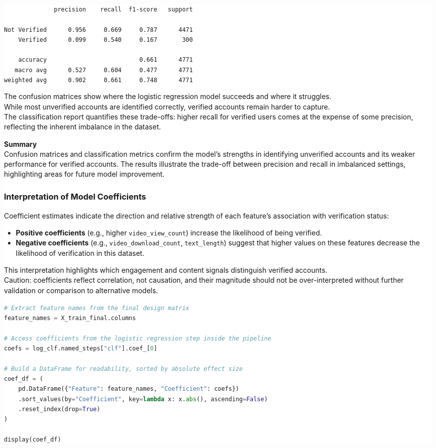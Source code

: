                   precision    recall  f1-score   support
    
    Not Verified      0.956     0.669     0.787      4471
        Verified      0.099     0.540     0.167       300
    
        accuracy                          0.661      4771
       macro avg      0.527     0.604     0.477      4771
    weighted avg      0.902     0.661     0.748      4771
    


The confusion matrices show where the logistic regression model succeeds and where it struggles.  
While most unverified accounts are identified correctly, verified accounts remain harder to capture.  
The classification report quantifies these trade-offs: higher recall for verified users comes at the expense of some precision, reflecting the inherent imbalance in the dataset.

**Summary**  
Confusion matrices and classification metrics confirm the model’s strengths in identifying unverified accounts and its weaker performance for verified accounts. The results illustrate the trade-off between precision and recall in imbalanced settings, highlighting areas for future model improvement.

### Interpretation of Model Coefficients  

Coefficient estimates indicate the direction and relative strength of each feature’s association with verification status:  
- **Positive coefficients** (e.g., higher `video_view_count`) increase the likelihood of being verified.  
- **Negative coefficients** (e.g., `video_download_count`, `text_length`) suggest that higher values on these features decrease the likelihood of verification in this dataset.  

This interpretation highlights which engagement and content signals distinguish verified accounts.  
Caution: coefficients reflect correlation, not causation, and their magnitude should not be over-interpreted without further validation or comparison to alternative models.


```python
# Extract feature names from the final design matrix
feature_names = X_train_final.columns

# Access coefficients from the logistic regression step inside the pipeline
coefs = log_clf.named_steps["clf"].coef_[0]

# Build a DataFrame for readability, sorted by absolute effect size
coef_df = (
    pd.DataFrame({"Feature": feature_names, "Coefficient": coefs})
    .sort_values(by="Coefficient", key=lambda x: x.abs(), ascending=False)
    .reset_index(drop=True)
)

display(coef_df)
```


<div>
<style scoped>
    .dataframe tbody tr th:only-of-type {
        vertical-align: middle;
    }
